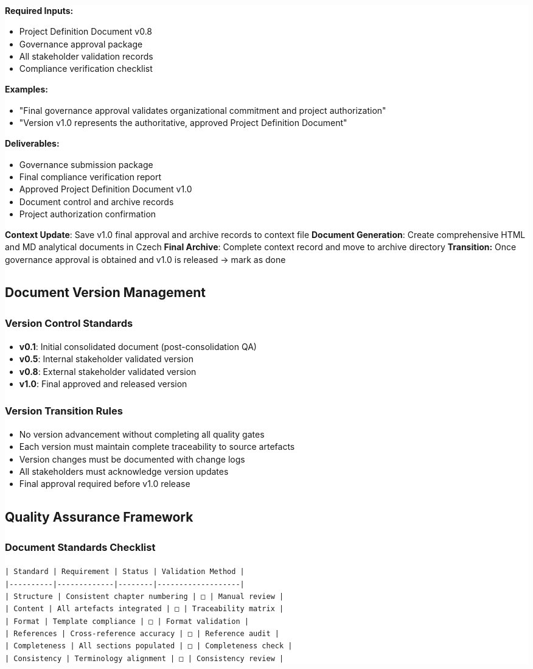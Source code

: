 **Required Inputs:**
- Project Definition Document v0.8
- Governance approval package
- All stakeholder validation records
- Compliance verification checklist

**Examples:**
- "Final governance approval validates organizational commitment and project authorization"
- "Version v1.0 represents the authoritative, approved Project Definition Document"

**Deliverables:**
- Governance submission package
- Final compliance verification report
- Approved Project Definition Document v1.0
- Document control and archive records
- Project authorization confirmation

**Context Update**: Save v1.0 final approval and archive records to context file
**Document Generation**: Create comprehensive HTML and MD analytical documents in Czech
**Final Archive**: Complete context record and move to archive directory
**Transition:** Once governance approval is obtained and v1.0 is released → mark as done

## Document Version Management

### Version Control Standards
- **v0.1**: Initial consolidated document (post-consolidation QA)
- **v0.5**: Internal stakeholder validated version
- **v0.8**: External stakeholder validated version  
- **v1.0**: Final approved and released version

### Version Transition Rules
- No version advancement without completing all quality gates
- Each version must maintain complete traceability to source artefacts
- Version changes must be documented with change logs
- All stakeholders must acknowledge version updates
- Final approval required before v1.0 release

## Quality Assurance Framework

### Document Standards Checklist
```
| Standard | Requirement | Status | Validation Method |
|----------|-------------|--------|-------------------|
| Structure | Consistent chapter numbering | □ | Manual review |
| Content | All artefacts integrated | □ | Traceability matrix |
| Format | Template compliance | □ | Format validation |
| References | Cross-reference accuracy | □ | Reference audit |
| Completeness | All sections populated | □ | Completeness check |
| Consistency | Terminology alignment | □ | Consistency review |
```

